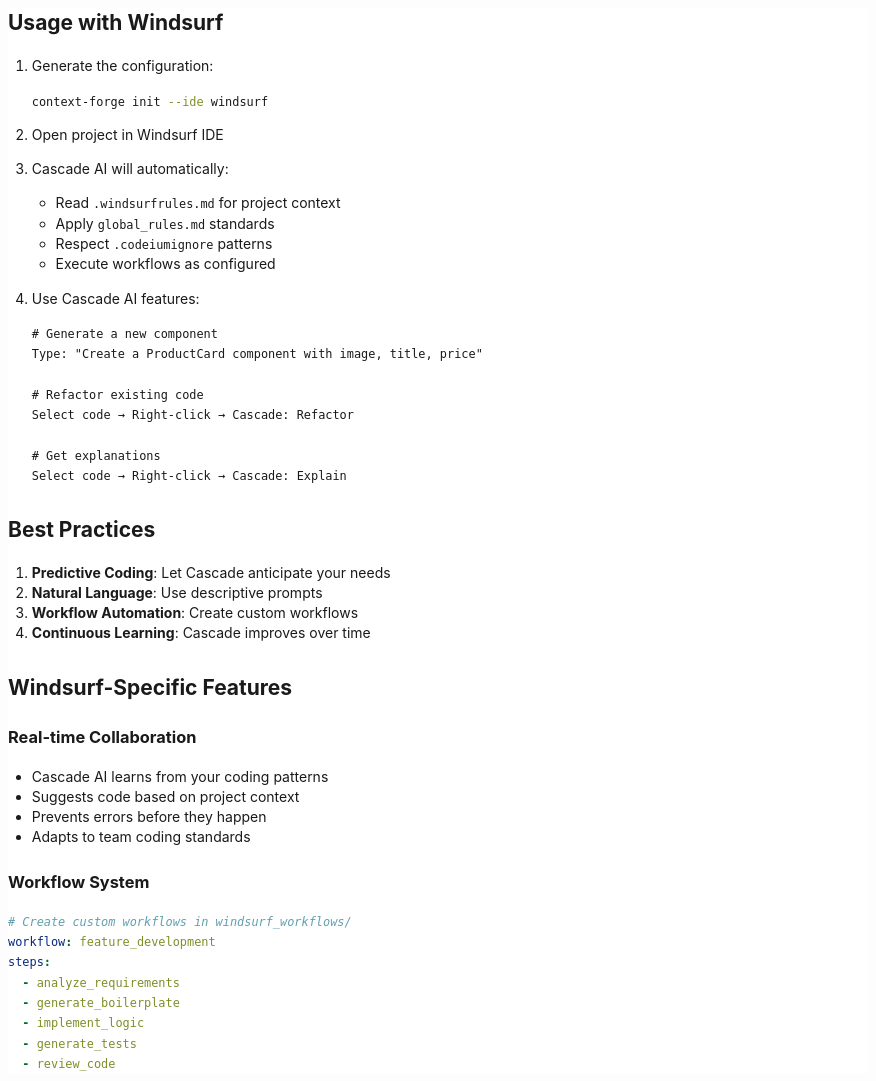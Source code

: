 ## Usage with Windsurf

1. Generate the configuration:
   ```bash
   context-forge init --ide windsurf
   ```

2. Open project in Windsurf IDE

3. Cascade AI will automatically:
   - Read `.windsurfrules.md` for project context
   - Apply `global_rules.md` standards
   - Respect `.codeiumignore` patterns
   - Execute workflows as configured

4. Use Cascade AI features:
   ```
   # Generate a new component
   Type: "Create a ProductCard component with image, title, price"
   
   # Refactor existing code
   Select code → Right-click → Cascade: Refactor
   
   # Get explanations
   Select code → Right-click → Cascade: Explain
   ```

## Best Practices

1. **Predictive Coding**: Let Cascade anticipate your needs
2. **Natural Language**: Use descriptive prompts
3. **Workflow Automation**: Create custom workflows
4. **Continuous Learning**: Cascade improves over time

## Windsurf-Specific Features

### Real-time Collaboration
- Cascade AI learns from your coding patterns
- Suggests code based on project context
- Prevents errors before they happen
- Adapts to team coding standards

### Workflow System
```yaml
# Create custom workflows in windsurf_workflows/
workflow: feature_development
steps:
  - analyze_requirements
  - generate_boilerplate
  - implement_logic
  - generate_tests
  - review_code
```
